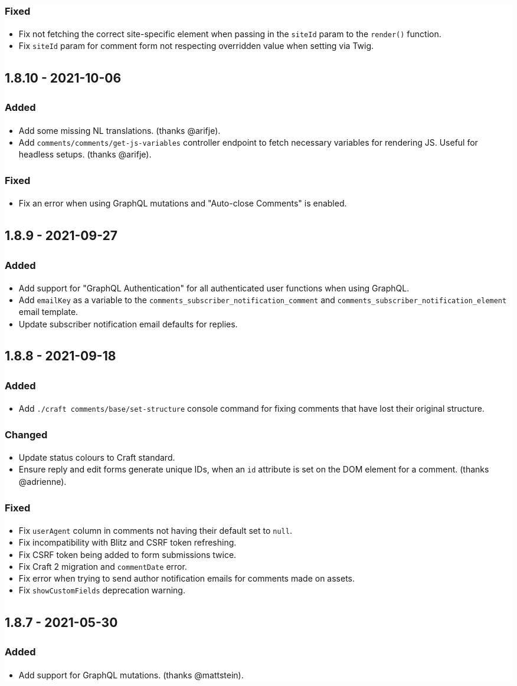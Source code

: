 ### Fixed
- Fix not fetching the correct site-specific element when passing in the `siteId` param to the `render()` function.
- Fix `siteId` param for comment form not respecting overridden value when setting via Twig.

## 1.8.10 - 2021-10-06

### Added
- Add some missing NL translations. (thanks @arifje).
- Add `comments/comments/get-js-variables` controller endpoint to fetch necessary variables for rendering JS. Useful for headless setups. (thanks @arifje).

### Fixed
- Fix an error when using GraphQL mutations and "Auto-close Comments" is enabled.

## 1.8.9 - 2021-09-27

### Added
- Add support for "GraphQL Authentication" for all authenticated user functions when using GraphQL.
- Add `emailKey` as a variable to the `comments_subscriber_notification_comment` and `comments_subscriber_notification_element` email template.
- Update subscriber notification email defaults for replies.

## 1.8.8 - 2021-09-18

### Added
- Add `./craft comments/base/set-structure` console command for fixing comments that have lost their original structure.

### Changed
- Update status colours to Craft standard.
- Ensure reply and edit forms generate unique IDs, when an `id` attribute is set on the DOM element for a comment. (thanks @adrienne).

### Fixed
- Fix `userAgent` column in comments not having their default set to `null`.
- Fix incompatibility with Blitz and CSRF token refreshing.
- Fix CSRF token being added to form submissions twice.
- Fix Craft 2 migration and `commentDate` error.
- Fix error when trying to send author notification emails for comments made on assets.
- Fix `showCustomFields` deprecation warning.

## 1.8.7 - 2021-05-30

### Added
- Add support for GraphQL mutations. (thanks @mattstein).

